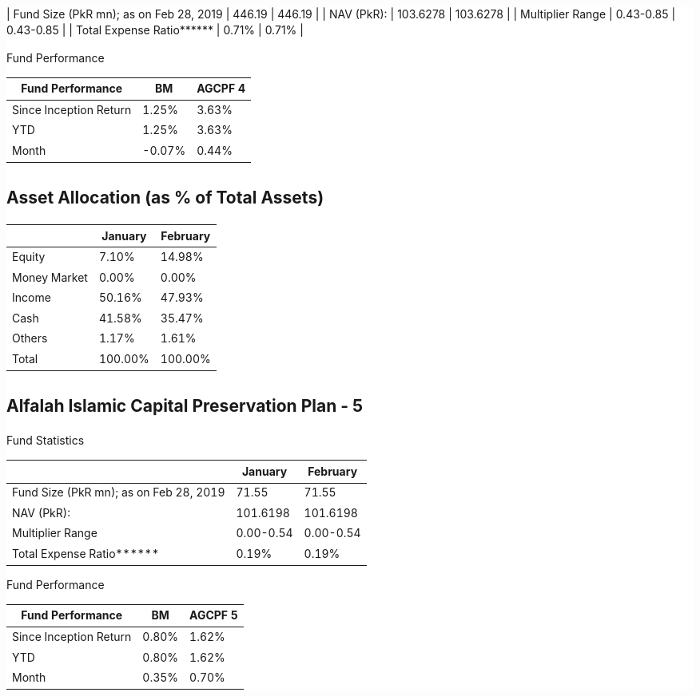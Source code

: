 | Fund Size (PkR mn); as on Feb 28, 2019 | 446.19    | 446.19    |
| NAV (PkR):                             | 103.6278  | 103.6278  |
| Multiplier Range                       | 0.43-0.85 | 0.43-0.85 |
| Total Expense Ratio**\*\***            | 0.71%     | 0.71%     |

Fund Performance

| Fund Performance       | BM     | AGCPF 4 |
| ---------------------- | ------ | ------- |
| Since Inception Return | 1.25%  | 3.63%   |
| YTD                    | 1.25%  | 3.63%   |
| Month                  | -0.07% | 0.44%   |

## Asset Allocation (as % of Total Assets)

|              | January | February |
| ------------ | ------- | -------- |
| Equity       | 7.10%   | 14.98%   |
| Money Market | 0.00%   | 0.00%    |
| Income       | 50.16%  | 47.93%   |
| Cash         | 41.58%  | 35.47%   |
| Others       | 1.17%   | 1.61%    |
| Total        | 100.00% | 100.00%  |

## Alfalah Islamic Capital Preservation Plan - 5

Fund Statistics

|                                        | January   | February  |
| -------------------------------------- | --------- | --------- |
| Fund Size (PkR mn); as on Feb 28, 2019 | 71.55     | 71.55     |
| NAV (PkR):                             | 101.6198  | 101.6198  |
| Multiplier Range                       | 0.00-0.54 | 0.00-0.54 |
| Total Expense Ratio**\*\***            | 0.19%     | 0.19%     |

Fund Performance

| Fund Performance       | BM    | AGCPF 5 |
| ---------------------- | ----- | ------- |
| Since Inception Return | 0.80% | 1.62%   |
| YTD                    | 0.80% | 1.62%   |
| Month                  | 0.35% | 0.70%   |
